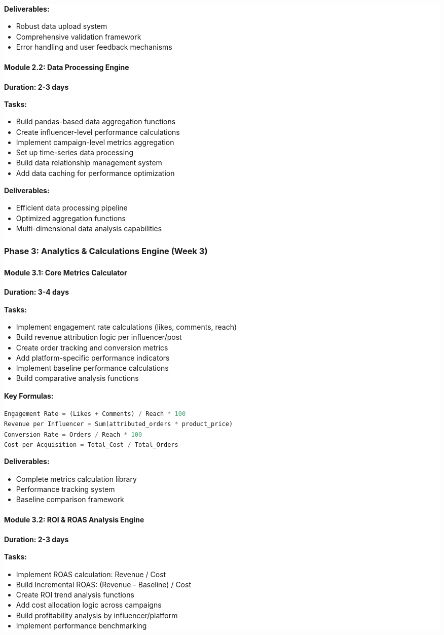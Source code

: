**Deliverables:**
- Robust data upload system
- Comprehensive validation framework
- Error handling and user feedback mechanisms

#### Module 2.2: Data Processing Engine
**Duration: 2-3 days**

**Tasks:**
- Build pandas-based data aggregation functions
- Create influencer-level performance calculations
- Implement campaign-level metrics aggregation
- Set up time-series data processing
- Build data relationship management system
- Add data caching for performance optimization

**Deliverables:**
- Efficient data processing pipeline
- Optimized aggregation functions
- Multi-dimensional data analysis capabilities

### Phase 3: Analytics & Calculations Engine (Week 3)

#### Module 3.1: Core Metrics Calculator
**Duration: 3-4 days**

**Tasks:**
- Implement engagement rate calculations (likes, comments, reach)
- Build revenue attribution logic per influencer/post
- Create order tracking and conversion metrics
- Add platform-specific performance indicators
- Implement baseline performance calculations
- Build comparative analysis functions

**Key Formulas:**
```python
Engagement Rate = (Likes + Comments) / Reach * 100
Revenue per Influencer = Sum(attributed_orders * product_price)
Conversion Rate = Orders / Reach * 100
Cost per Acquisition = Total_Cost / Total_Orders
```

**Deliverables:**
- Complete metrics calculation library
- Performance tracking system
- Baseline comparison framework

#### Module 3.2: ROI & ROAS Analysis Engine
**Duration: 2-3 days**

**Tasks:**
- Implement ROAS calculation: Revenue / Cost
- Build Incremental ROAS: (Revenue - Baseline) / Cost
- Create ROI trend analysis functions
- Add cost allocation logic across campaigns
- Build profitability analysis by influencer/platform
- Implement performance benchmarking
